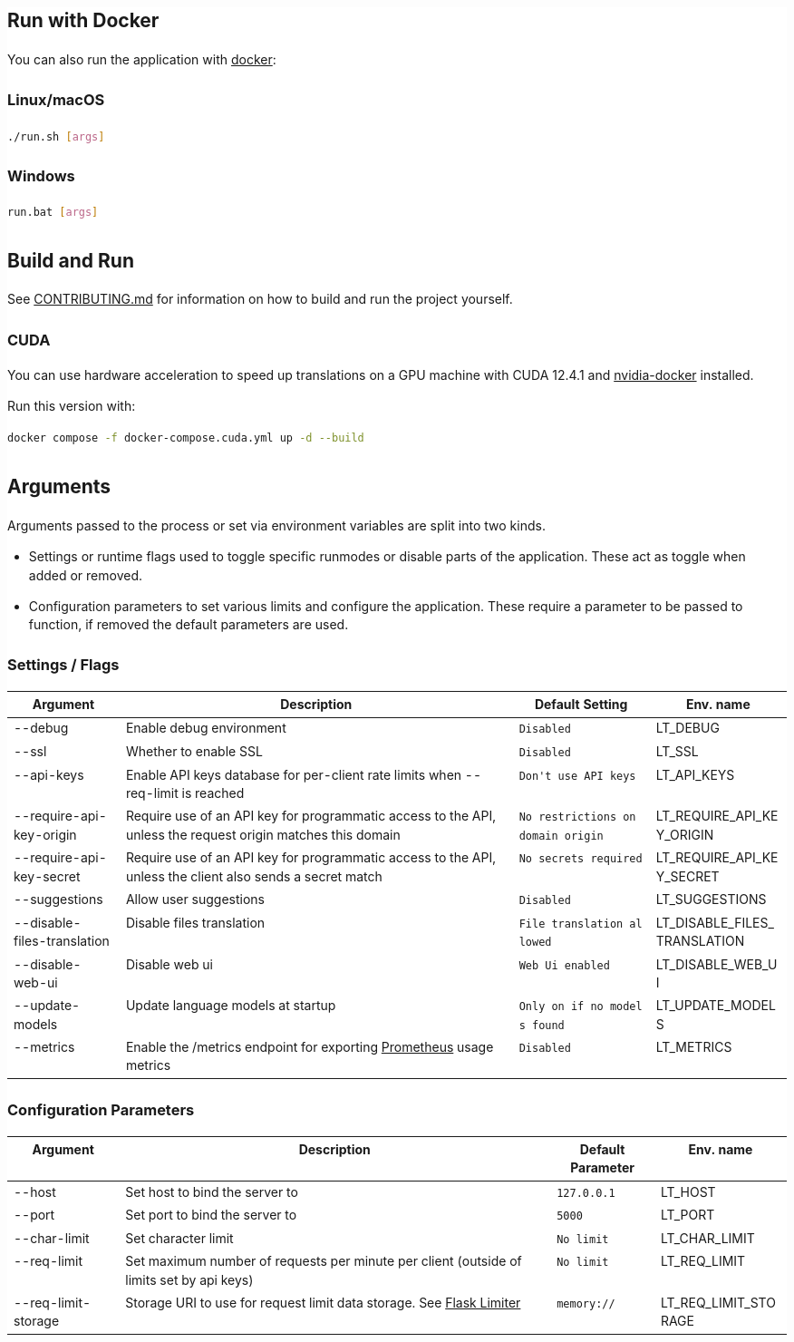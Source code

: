 ## Run with Docker

You can also run the application with [docker](https://docker.com):

### Linux/macOS

```bash
./run.sh [args]
```

### Windows

```bash
run.bat [args]
```

## Build and Run

See [CONTRIBUTING.md](./CONTRIBUTING.md) for information on how to build and run the project yourself.

### CUDA

You can use hardware acceleration to speed up translations on a GPU machine with CUDA 12.4.1 and [nvidia-docker](https://docs.nvidia.com/datacenter/cloud-native/container-toolkit/install-guide.html) installed.

Run this version with:

```bash
docker compose -f docker-compose.cuda.yml up -d --build
```

## Arguments

Arguments passed to the process or set via environment variables are split into two kinds.

- Settings or runtime flags used to toggle specific runmodes or disable parts of the application. These act as toggle when added or removed.

- Configuration parameters to set various limits and configure the application. These require a parameter to be passed to function, if removed the default parameters are used.

### Settings / Flags

| Argument                    | Description                                                                                                 | Default Setting                    | Env. name                    |
| --------------------------- | ----------------------------------------------------------------------------------------------------------- | ---------------------------------- | ---------------------------- |
| --debug                     | Enable debug environment                                                                                    | `Disabled`                         | LT_DEBUG                     |
| --ssl                       | Whether to enable SSL                                                                                       | `Disabled`                         | LT_SSL                       |
| --api-keys                  | Enable API keys database for per-client rate limits when --req-limit is reached                             | `Don't use API keys`               | LT_API_KEYS                  |
| --require-api-key-origin    | Require use of an API key for programmatic access to the API, unless the request origin matches this domain | `No restrictions on domain origin` | LT_REQUIRE_API_KEY_ORIGIN    |
| --require-api-key-secret    | Require use of an API key for programmatic access to the API, unless the client also sends a secret match   | `No secrets required`              | LT_REQUIRE_API_KEY_SECRET    |
| --suggestions               | Allow user suggestions                                                                                      | `Disabled`                         | LT_SUGGESTIONS               |
| --disable-files-translation | Disable files translation                                                                                   | `File translation allowed`         | LT_DISABLE_FILES_TRANSLATION |
| --disable-web-ui            | Disable web ui                                                                                              | `Web Ui enabled`                   | LT_DISABLE_WEB_UI            |
| --update-models             | Update language models at startup                                                                           | `Only on if no models found`       | LT_UPDATE_MODELS             |
| --metrics                   | Enable the /metrics endpoint for exporting [Prometheus](https://prometheus.io/) usage metrics               | `Disabled`                         | LT_METRICS                   |

### Configuration Parameters

| Argument                   | Description                                                                                                                                                                                                 | Default Parameter                     | Env. name                   |
| -------------------------- | ----------------------------------------------------------------------------------------------------------------------------------------------------------------------------------------------------------- | ------------------------------------- | --------------------------- |
| --host                     | Set host to bind the server to                                                                                                                                                                              | `127.0.0.1`                           | LT_HOST                     |
| --port                     | Set port to bind the server to                                                                                                                                                                              | `5000`                                | LT_PORT                     |
| --char-limit               | Set character limit                                                                                                                                                                                         | `No limit`                            | LT_CHAR_LIMIT               |
| --req-limit                | Set maximum number of requests per minute per client (outside of limits set by api keys)                                                                                                                    | `No limit`                            | LT_REQ_LIMIT                |
| --req-limit-storage        | Storage URI to use for request limit data storage. See [Flask Limiter](https://flask-limiter.readthedocs.io/en/stable/configuration.html)                                                                   | `memory://`                           | LT_REQ_LIMIT_STORAGE        |